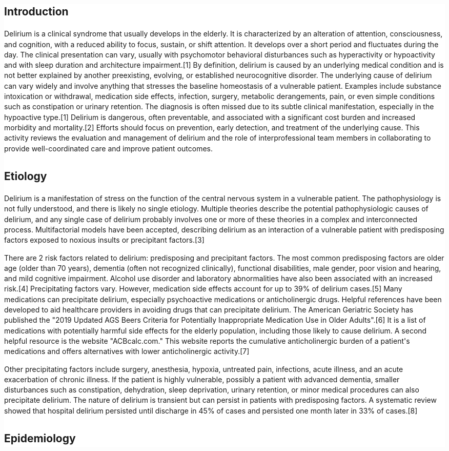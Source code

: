 ## Introduction

Delirium is a clinical syndrome that usually develops in the elderly. It is characterized by an alteration of attention, consciousness, and cognition, with a reduced ability to focus, sustain, or shift attention. It develops over a short period and fluctuates during the day. The clinical presentation can vary, usually with psychomotor behavioral disturbances such as hyperactivity or hypoactivity and with sleep duration and architecture impairment.[1] By definition, delirium is caused by an underlying medical condition and is not better explained by another preexisting, evolving, or established neurocognitive disorder. The underlying cause of delirium can vary widely and involve anything that stresses the baseline homeostasis of a vulnerable patient. Examples include substance intoxication or withdrawal, medication side effects, infection, surgery, metabolic derangements, pain, or even simple conditions such as constipation or urinary retention. The diagnosis is often missed due to its subtle clinical manifestation, especially in the hypoactive type.[1] Delirium is dangerous, often preventable, and associated with a significant cost burden and increased morbidity and mortality.[2] Efforts should focus on prevention, early detection, and treatment of the underlying cause. This activity reviews the evaluation and management of delirium and the role of interprofessional team members in collaborating to provide well-coordinated care and improve patient outcomes.

## Etiology

Delirium is a manifestation of stress on the function of the central nervous system in a vulnerable patient. The pathophysiology is not fully understood, and there is likely no single etiology. Multiple theories describe the potential pathophysiologic causes of delirium, and any single case of delirium probably involves one or more of these theories in a complex and interconnected process. Multifactorial models have been accepted, describing delirium as an interaction of a vulnerable patient with predisposing factors exposed to noxious insults or precipitant factors.[3]

There are 2 risk factors related to delirium: predisposing and precipitant factors. The most common predisposing factors are older age (older than 70 years), dementia (often not recognized clinically), functional disabilities, male gender, poor vision and hearing, and mild cognitive impairment. Alcohol use disorder and laboratory abnormalities have also been associated with an increased risk.[4] Precipitating factors vary. However, medication side effects account for up to 39% of delirium cases.[5] Many medications can precipitate delirium, especially psychoactive medications or anticholinergic drugs. Helpful references have been developed to aid healthcare providers in avoiding drugs that can precipitate delirium. The American Geriatric Society has published the "2019 Updated AGS Beers Criteria for Potentially Inappropriate Medication Use in Older Adults".[6] It is a list of medications with potentially harmful side effects for the elderly population, including those likely to cause delirium. A second helpful resource is the website "ACBcalc.com." This website reports the cumulative anticholinergic burden of a patient's medications and offers alternatives with lower anticholinergic activity.[7]

Other precipitating factors include surgery, anesthesia, hypoxia, untreated pain, infections, acute illness, and an acute exacerbation of chronic illness. If the patient is highly vulnerable, possibly a patient with advanced dementia, smaller disturbances such as constipation, dehydration, sleep deprivation, urinary retention, or minor medical procedures can also precipitate delirium. The nature of delirium is transient but can persist in patients with predisposing factors. A systematic review showed that hospital delirium persisted until discharge in 45% of cases and persisted one month later in 33% of cases.[8]

## Epidemiology
